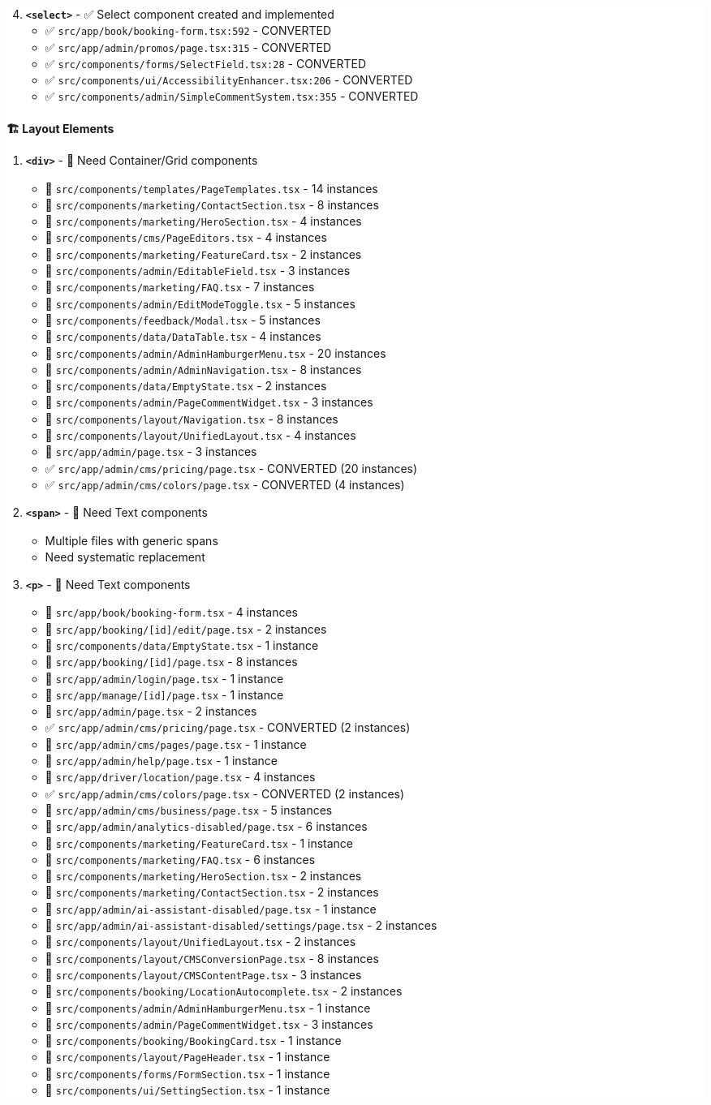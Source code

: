 4. **`<select>`** - ✅ Select component created and implemented
   - ✅ `src/app/book/booking-form.tsx:592` - CONVERTED
   - ✅ `src/app/admin/promos/page.tsx:315` - CONVERTED
   - ✅ `src/components/forms/SelectField.tsx:28` - CONVERTED
   - ✅ `src/components/ui/AccessibilityEnhancer.tsx:206` - CONVERTED
   - ✅ `src/components/admin/SimpleCommentSystem.tsx:355` - CONVERTED

#### **🏗️ Layout Elements**
1. **`<div>`** - 🔄 Need Container/Grid components
   - 🔄 `src/components/templates/PageTemplates.tsx` - 14 instances
   - 🔄 `src/components/marketing/ContactSection.tsx` - 8 instances
   - 🔄 `src/components/marketing/HeroSection.tsx` - 4 instances
   - 🔄 `src/components/cms/PageEditors.tsx` - 4 instances
   - 🔄 `src/components/marketing/FeatureCard.tsx` - 2 instances
   - 🔄 `src/components/admin/EditableField.tsx` - 3 instances
   - 🔄 `src/components/marketing/FAQ.tsx` - 7 instances
   - 🔄 `src/components/admin/EditModeToggle.tsx` - 5 instances
   - 🔄 `src/components/feedback/Modal.tsx` - 5 instances
   - 🔄 `src/components/data/DataTable.tsx` - 4 instances
   - 🔄 `src/components/admin/AdminHamburgerMenu.tsx` - 20 instances
   - 🔄 `src/components/admin/AdminNavigation.tsx` - 8 instances
   - 🔄 `src/components/data/EmptyState.tsx` - 2 instances
   - 🔄 `src/components/admin/PageCommentWidget.tsx` - 3 instances
   - 🔄 `src/components/layout/Navigation.tsx` - 8 instances
   - 🔄 `src/components/layout/UnifiedLayout.tsx` - 4 instances
   - 🔄 `src/app/admin/page.tsx` - 3 instances
   - ✅ `src/app/admin/cms/pricing/page.tsx` - CONVERTED (20 instances)
   - ✅ `src/app/admin/cms/colors/page.tsx` - CONVERTED (4 instances)

2. **`<span>`** - 🔄 Need Text components
   - Multiple files with generic spans
   - Need systematic replacement

3. **`<p>`** - 🔄 Need Text components
   - 🔄 `src/app/book/booking-form.tsx` - 4 instances
   - 🔄 `src/app/booking/[id]/edit/page.tsx` - 2 instances
   - 🔄 `src/components/data/EmptyState.tsx` - 1 instance
   - 🔄 `src/app/booking/[id]/page.tsx` - 8 instances
   - 🔄 `src/app/admin/login/page.tsx` - 1 instance
   - 🔄 `src/app/manage/[id]/page.tsx` - 1 instance
   - 🔄 `src/app/admin/page.tsx` - 2 instances
   - ✅ `src/app/admin/cms/pricing/page.tsx` - CONVERTED (2 instances)
   - 🔄 `src/app/admin/cms/pages/page.tsx` - 1 instance
   - 🔄 `src/app/admin/help/page.tsx` - 1 instance
   - 🔄 `src/app/driver/location/page.tsx` - 4 instances
   - ✅ `src/app/admin/cms/colors/page.tsx` - CONVERTED (2 instances)
   - 🔄 `src/app/admin/cms/business/page.tsx` - 5 instances
   - 🔄 `src/app/admin/analytics-disabled/page.tsx` - 6 instances
   - 🔄 `src/components/marketing/FeatureCard.tsx` - 1 instance
   - 🔄 `src/components/marketing/FAQ.tsx` - 6 instances
   - 🔄 `src/components/marketing/HeroSection.tsx` - 2 instances
   - 🔄 `src/components/marketing/ContactSection.tsx` - 2 instances
   - 🔄 `src/app/admin/ai-assistant-disabled/page.tsx` - 1 instance
   - 🔄 `src/app/admin/ai-assistant-disabled/settings/page.tsx` - 2 instances
   - 🔄 `src/components/layout/UnifiedLayout.tsx` - 2 instances
   - 🔄 `src/components/layout/CMSConversionPage.tsx` - 8 instances
   - 🔄 `src/components/layout/CMSContentPage.tsx` - 3 instances
   - 🔄 `src/components/booking/LocationAutocomplete.tsx` - 2 instances
   - 🔄 `src/components/admin/AdminHamburgerMenu.tsx` - 1 instance
   - 🔄 `src/components/admin/PageCommentWidget.tsx` - 3 instances
   - 🔄 `src/components/booking/BookingCard.tsx` - 1 instance
   - 🔄 `src/components/layout/PageHeader.tsx` - 1 instance
   - 🔄 `src/components/forms/FormSection.tsx` - 1 instance
   - 🔄 `src/components/ui/SettingSection.tsx` - 1 instance